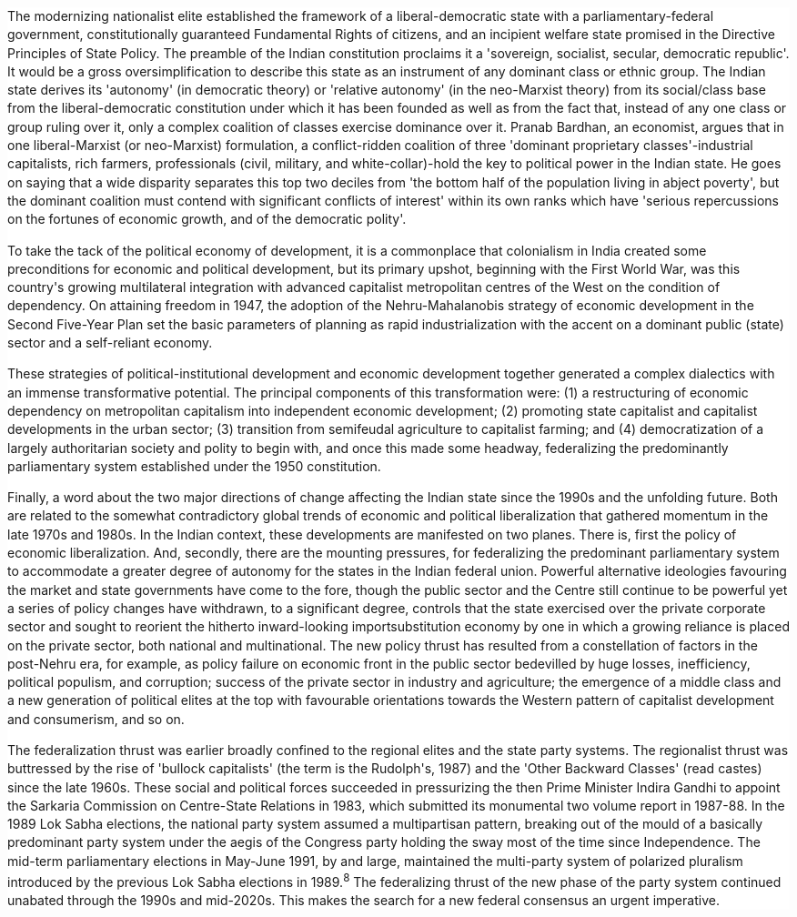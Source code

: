 The modernizing nationalist elite established the framework of a liberal-democratic state with a parliamentary-federal government, constitutionally guaranteed Fundamental Rights of citizens, and an incipient welfare state promised in the Directive Principles of State Policy. The preamble of the Indian constitution proclaims it a 'sovereign, socialist, secular, democratic republic'. It would be a gross oversimplification to describe this state as an instrument of any dominant class or ethnic group. The Indian state derives its 'autonomy' (in democratic theory) or 'relative autonomy' (in the neo-Marxist theory) from its social/class base from the liberal-democratic constitution under which it has been founded as well as from the fact that, instead of any one class or group ruling over it, only a complex coalition of classes exercise dominance over it. Pranab Bardhan, an economist, argues that in one liberal-Marxist (or neo-Marxist) formulation, a conflict-ridden coalition of three 'dominant proprietary classes'-industrial capitalists, rich farmers, professionals (civil, military, and white-collar)-hold the key to political power in the Indian state. He goes on saying that a wide disparity separates this top two deciles from 'the bottom half of the population living in abject poverty', but the dominant coalition must contend with significant conflicts of interest' within its own ranks which have 'serious repercussions on the fortunes of economic growth, and of the democratic polity'.

To take the tack of the political economy of development, it is a commonplace that colonialism in India created some preconditions for economic and political development, but its primary upshot, beginning with the First World War, was this country's growing multilateral integration with advanced capitalist metropolitan centres of the West on the condition of dependency. On attaining freedom in 1947, the adoption of the Nehru-Mahalanobis strategy of economic development in the Second Five-Year Plan set the basic parameters of planning as rapid industrialization with the accent on a dominant public (state) sector and a self-reliant economy.

These strategies of political-institutional development and economic development together generated a complex dialectics with an immense transformative potential. The principal components of this transformation were: (1) a restructuring of economic dependency on metropolitan capitalism into independent economic development; (2) promoting state capitalist and capitalist developments in the urban sector; (3) transition from semifeudal agriculture to capitalist farming; and (4) democratization of a largely authoritarian society and polity to begin with, and once this made some headway, federalizing the predominantly parliamentary system established under the 1950 constitution.

Finally, a word about the two major directions of change affecting the Indian state since the 1990s and the unfolding future. Both are related to the somewhat contradictory global trends of economic and political liberalization that gathered momentum in the late 1970s and 1980s. In the Indian context, these developments are manifested on two planes. There is, first the policy of economic liberalization. And, secondly, there are the mounting pressures, for federalizing the predominant parliamentary system to accommodate a greater degree of autonomy for the states in the Indian federal union. Powerful alternative ideologies favouring the market and state governments have come to the fore, though the public sector and the Centre still continue to be powerful yet a series of policy changes have withdrawn, to a significant degree, controls that the state exercised over the private corporate sector and sought to reorient the hitherto inward-looking importsubstitution economy by one in which a growing reliance is placed on the private sector, both national and multinational. The new policy thrust has resulted from a constellation of factors in the post-Nehru era, for example, as policy failure on economic front in the public sector bedevilled by huge losses, inefficiency, political populism, and corruption; success of the private sector in industry and agriculture; the emergence of a middle class and a new generation of political elites at the top with favourable orientations towards the Western pattern of capitalist development and consumerism, and so on.

The federalization thrust was earlier broadly confined to the regional elites and the state party systems. The regionalist thrust was buttressed by the rise of 'bullock capitalists' (the term is the Rudolph's, 1987) and the 'Other Backward Classes' (read castes) since the late 1960s. These social and political forces succeeded in pressurizing the then Prime Minister Indira Gandhi to appoint the Sarkaria Commission on Centre-State Relations in 1983, which submitted its monumental two volume report in 1987-88. In the 1989 Lok Sabha elections, the national party system assumed a multipartisan pattern, breaking out of the mould of a basically predominant party system under the aegis of the Congress party holding the sway most of the time since Independence. The mid-term parliamentary elections in May-June 1991, by and large, maintained the multi-party system of polarized pluralism introduced by the previous Lok Sabha elections in 1989.<sup>8</sup> The federalizing thrust of the new phase of the party system continued unabated through the 1990s and mid-2020s. This makes the search for a new federal consensus an urgent imperative.
